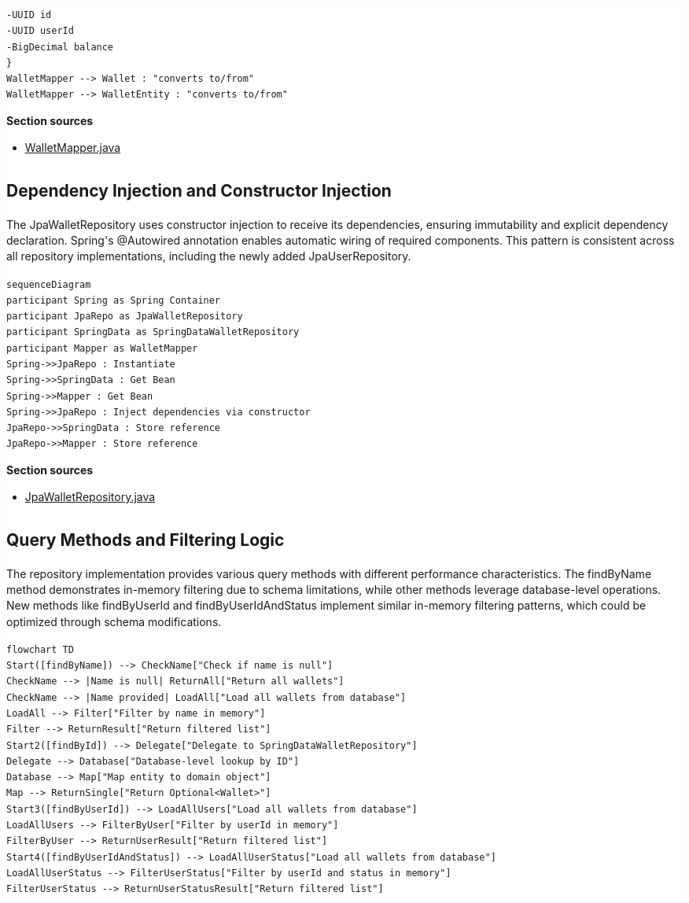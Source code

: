 ```mermaid
-UUID id
-UUID userId
-BigDecimal balance
}
WalletMapper --> Wallet : "converts to/from"
WalletMapper --> WalletEntity : "converts to/from"
```

**Section sources**
- [WalletMapper.java](file://src/main/java/dev/bloco/wallet/hub/infra/provider/mapper/WalletMapper.java)

## Dependency Injection and Constructor Injection
The JpaWalletRepository uses constructor injection to receive its dependencies, ensuring immutability and explicit dependency declaration. Spring's @Autowired annotation enables automatic wiring of required components. This pattern is consistent across all repository implementations, including the newly added JpaUserRepository.

```mermaid
sequenceDiagram
participant Spring as Spring Container
participant JpaRepo as JpaWalletRepository
participant SpringData as SpringDataWalletRepository
participant Mapper as WalletMapper
Spring->>JpaRepo : Instantiate
Spring->>SpringData : Get Bean
Spring->>Mapper : Get Bean
Spring->>JpaRepo : Inject dependencies via constructor
JpaRepo->>SpringData : Store reference
JpaRepo->>Mapper : Store reference
```

**Section sources**
- [JpaWalletRepository.java](file://src/main/java/dev/bloco/wallet/hub/infra/provider/data/repository/JpaWalletRepository.java#L41-L45)

## Query Methods and Filtering Logic
The repository implementation provides various query methods with different performance characteristics. The findByName method demonstrates in-memory filtering due to schema limitations, while other methods leverage database-level operations. New methods like findByUserId and findByUserIdAndStatus implement similar in-memory filtering patterns, which could be optimized through schema modifications.

```mermaid
flowchart TD
Start([findByName]) --> CheckName["Check if name is null"]
CheckName --> |Name is null| ReturnAll["Return all wallets"]
CheckName --> |Name provided| LoadAll["Load all wallets from database"]
LoadAll --> Filter["Filter by name in memory"]
Filter --> ReturnResult["Return filtered list"]
Start2([findById]) --> Delegate["Delegate to SpringDataWalletRepository"]
Delegate --> Database["Database-level lookup by ID"]
Database --> Map["Map entity to domain object"]
Map --> ReturnSingle["Return Optional<Wallet>"]
Start3([findByUserId]) --> LoadAllUsers["Load all wallets from database"]
LoadAllUsers --> FilterByUser["Filter by userId in memory"]
FilterByUser --> ReturnUserResult["Return filtered list"]
Start4([findByUserIdAndStatus]) --> LoadAllUserStatus["Load all wallets from database"]
LoadAllUserStatus --> FilterUserStatus["Filter by userId and status in memory"]
FilterUserStatus --> ReturnUserStatusResult["Return filtered list"]
```
